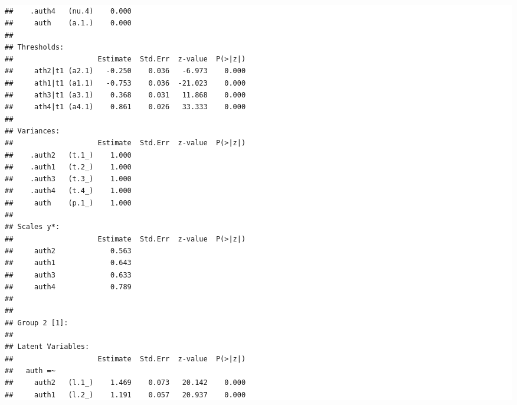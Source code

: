     ##    .auth4   (nu.4)    0.000                           
    ##     auth    (a.1.)    0.000                           
    ## 
    ## Thresholds:
    ##                    Estimate  Std.Err  z-value  P(>|z|)
    ##     ath2|t1 (a2.1)   -0.250    0.036   -6.973    0.000
    ##     ath1|t1 (a1.1)   -0.753    0.036  -21.023    0.000
    ##     ath3|t1 (a3.1)    0.368    0.031   11.868    0.000
    ##     ath4|t1 (a4.1)    0.861    0.026   33.333    0.000
    ## 
    ## Variances:
    ##                    Estimate  Std.Err  z-value  P(>|z|)
    ##    .auth2   (t.1_)    1.000                           
    ##    .auth1   (t.2_)    1.000                           
    ##    .auth3   (t.3_)    1.000                           
    ##    .auth4   (t.4_)    1.000                           
    ##     auth    (p.1_)    1.000                           
    ## 
    ## Scales y*:
    ##                    Estimate  Std.Err  z-value  P(>|z|)
    ##     auth2             0.563                           
    ##     auth1             0.643                           
    ##     auth3             0.633                           
    ##     auth4             0.789                           
    ## 
    ## 
    ## Group 2 [1]:
    ## 
    ## Latent Variables:
    ##                    Estimate  Std.Err  z-value  P(>|z|)
    ##   auth =~                                             
    ##     auth2   (l.1_)    1.469    0.073   20.142    0.000
    ##     auth1   (l.2_)    1.191    0.057   20.937    0.000